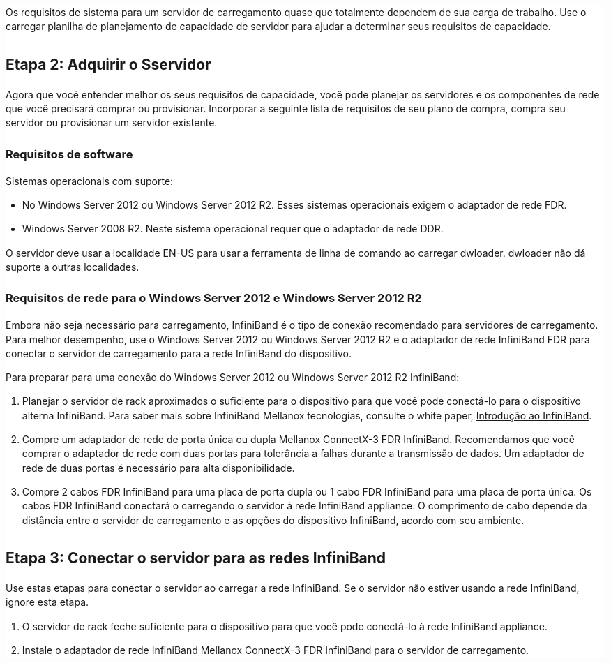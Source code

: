 Os requisitos de sistema para um servidor de carregamento quase que totalmente dependem de sua carga de trabalho. Use o [carregar planilha de planejamento de capacidade de servidor](loading-server-capacity-planning-worksheet.md) para ajudar a determinar seus requisitos de capacidade.  
  
## <a name="Step2"></a>Etapa 2: Adquirir o Sservidor  
Agora que você entender melhor os seus requisitos de capacidade, você pode planejar os servidores e os componentes de rede que você precisará comprar ou provisionar. Incorporar a seguinte lista de requisitos de seu plano de compra, compra seu servidor ou provisionar um servidor existente.  
  
### <a name="R"></a>Requisitos de software  
Sistemas operacionais com suporte:  
  
-   No Windows Server 2012 ou Windows Server 2012 R2. Esses sistemas operacionais exigem o adaptador de rede FDR.  
  
-   Windows Server 2008 R2. Neste sistema operacional requer que o adaptador de rede DDR.  
  
O servidor deve usar a localidade EN-US para usar a ferramenta de linha de comando ao carregar dwloader. dwloader não dá suporte a outras localidades.  
  
### <a name="networking-requirements-for-windows-server-2012-and-windows-server-2012-r2"></a>Requisitos de rede para o Windows Server 2012 e Windows Server 2012 R2  
Embora não seja necessário para carregamento, InfiniBand é o tipo de conexão recomendado para servidores de carregamento. Para melhor desempenho, use o Windows Server 2012 ou Windows Server 2012 R2 e o adaptador de rede InfiniBand FDR para conectar o servidor de carregamento para a rede InfiniBand do dispositivo.  
  
Para preparar para uma conexão do Windows Server 2012 ou Windows Server 2012 R2 InfiniBand:  
  
1.  Planejar o servidor de rack aproximados o suficiente para o dispositivo para que você pode conectá-lo para o dispositivo alterna InfiniBand. Para saber mais sobre InfiniBand Mellanox tecnologias, consulte o white paper, [Introdução ao InfiniBand](http://www.mellanox.com/pdf/whitepapers/IB_Intro_WP_190.pdf).  
  
2.  Compre um adaptador de rede de porta única ou dupla Mellanox ConnectX-3 FDR InfiniBand. Recomendamos que você comprar o adaptador de rede com duas portas para tolerância a falhas durante a transmissão de dados. Um adaptador de rede de duas portas é necessário para alta disponibilidade.  
  
3.  Compre 2 cabos FDR InfiniBand para uma placa de porta dupla ou 1 cabo FDR InfiniBand para uma placa de porta única. Os cabos FDR InfiniBand conectará o carregando o servidor à rede InfiniBand appliance. O comprimento de cabo depende da distância entre o servidor de carregamento e as opções do dispositivo InfiniBand, acordo com seu ambiente.  
  
## <a name="Step3"></a>Etapa 3: Conectar o servidor para as redes InfiniBand  
Use estas etapas para conectar o servidor ao carregar a rede InfiniBand. Se o servidor não estiver usando a rede InfiniBand, ignore esta etapa.  
  
1.  O servidor de rack feche suficiente para o dispositivo para que você pode conectá-lo à rede InfiniBand appliance.  
  
2.  Instale o adaptador de rede InfiniBand Mellanox ConnectX-3 FDR InfiniBand para o servidor de carregamento.  
  